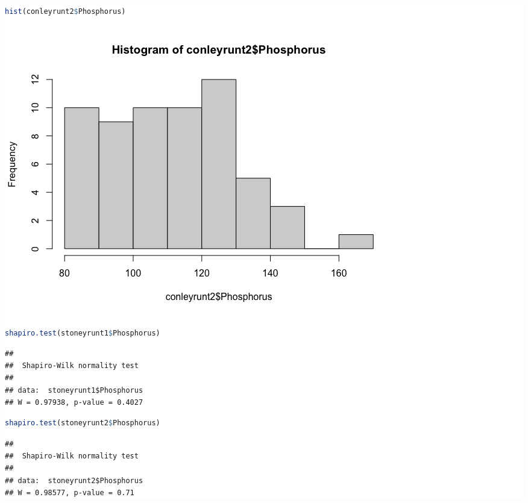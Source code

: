 ``` r
hist(conleyrunt2$Phosphorus)
```

![](Project01_files/figure-gfm/unnamed-chunk-7-4.png)

``` r
shapiro.test(stoneyrunt1$Phosphorus)
```

    ## 
    ##  Shapiro-Wilk normality test
    ## 
    ## data:  stoneyrunt1$Phosphorus
    ## W = 0.97938, p-value = 0.4027

``` r
shapiro.test(stoneyrunt2$Phosphorus)
```

    ## 
    ##  Shapiro-Wilk normality test
    ## 
    ## data:  stoneyrunt2$Phosphorus
    ## W = 0.98577, p-value = 0.71
